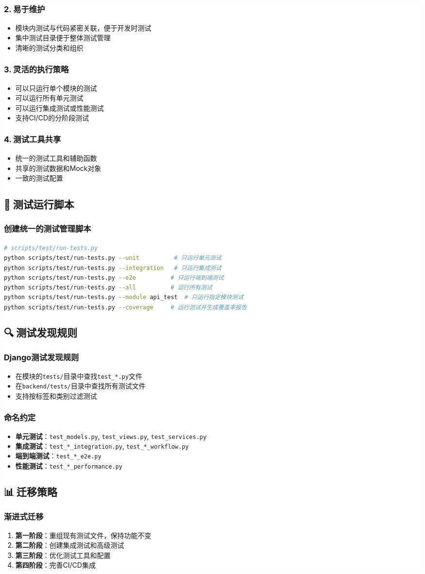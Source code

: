 ### 2. 易于维护
- 模块内测试与代码紧密关联，便于开发时测试
- 集中测试目录便于整体测试管理
- 清晰的测试分类和组织

### 3. 灵活的执行策略
- 可以只运行单个模块的测试
- 可以运行所有单元测试
- 可以运行集成测试或性能测试
- 支持CI/CD的分阶段测试

### 4. 测试工具共享
- 统一的测试工具和辅助函数
- 共享的测试数据和Mock对象
- 一致的测试配置

## 🚀 测试运行脚本

### 创建统一的测试管理脚本
```bash
# scripts/test/run-tests.py
python scripts/test/run-tests.py --unit          # 只运行单元测试
python scripts/test/run-tests.py --integration   # 只运行集成测试
python scripts/test/run-tests.py --e2e          # 只运行端到端测试
python scripts/test/run-tests.py --all          # 运行所有测试
python scripts/test/run-tests.py --module api_test  # 只运行指定模块测试
python scripts/test/run-tests.py --coverage     # 运行测试并生成覆盖率报告
```

## 🔍 测试发现规则

### Django测试发现规则
- 在模块的`tests/`目录中查找`test_*.py`文件
- 在`backend/tests/`目录中查找所有测试文件
- 支持按标签和类别过滤测试

### 命名约定
- **单元测试**：`test_models.py`, `test_views.py`, `test_services.py`
- **集成测试**：`test_*_integration.py`, `test_*_workflow.py`
- **端到端测试**：`test_*_e2e.py`
- **性能测试**：`test_*_performance.py`

## 📊 迁移策略

### 渐进式迁移
1. **第一阶段**：重组现有测试文件，保持功能不变
2. **第二阶段**：创建集成测试和高级测试
3. **第三阶段**：优化测试工具和配置
4. **第四阶段**：完善CI/CD集成
